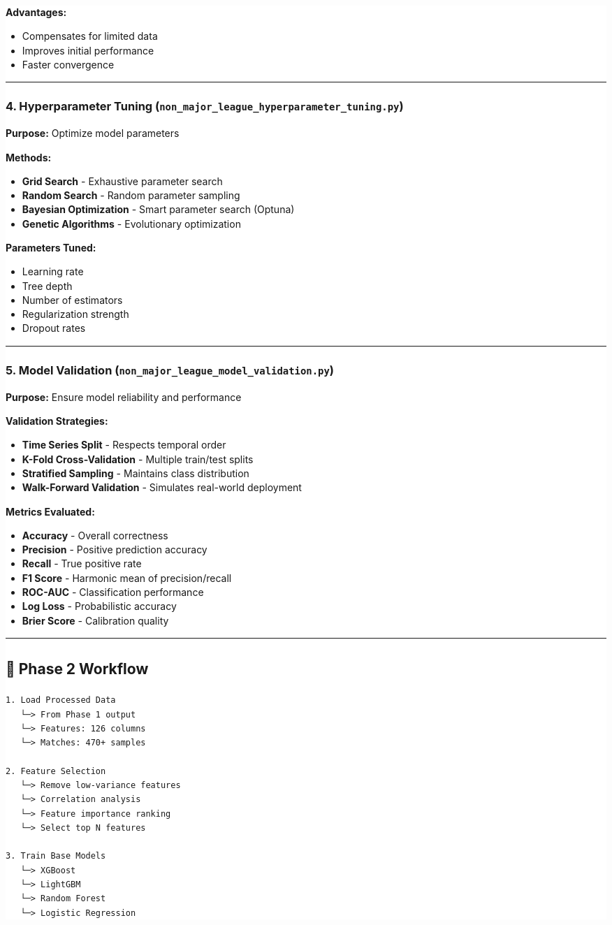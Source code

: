 **Advantages:**
- Compensates for limited data
- Improves initial performance
- Faster convergence

---

### 4. Hyperparameter Tuning (`non_major_league_hyperparameter_tuning.py`)
**Purpose:** Optimize model parameters

**Methods:**
- **Grid Search** - Exhaustive parameter search
- **Random Search** - Random parameter sampling
- **Bayesian Optimization** - Smart parameter search (Optuna)
- **Genetic Algorithms** - Evolutionary optimization

**Parameters Tuned:**
- Learning rate
- Tree depth
- Number of estimators
- Regularization strength
- Dropout rates

---

### 5. Model Validation (`non_major_league_model_validation.py`)
**Purpose:** Ensure model reliability and performance

**Validation Strategies:**
- **Time Series Split** - Respects temporal order
- **K-Fold Cross-Validation** - Multiple train/test splits
- **Stratified Sampling** - Maintains class distribution
- **Walk-Forward Validation** - Simulates real-world deployment

**Metrics Evaluated:**
- **Accuracy** - Overall correctness
- **Precision** - Positive prediction accuracy
- **Recall** - True positive rate
- **F1 Score** - Harmonic mean of precision/recall
- **ROC-AUC** - Classification performance
- **Log Loss** - Probabilistic accuracy
- **Brier Score** - Calibration quality

---

## 🎯 Phase 2 Workflow

```
1. Load Processed Data
   └─> From Phase 1 output
   └─> Features: 126 columns
   └─> Matches: 470+ samples

2. Feature Selection
   └─> Remove low-variance features
   └─> Correlation analysis
   └─> Feature importance ranking
   └─> Select top N features

3. Train Base Models
   └─> XGBoost
   └─> LightGBM
   └─> Random Forest
   └─> Logistic Regression
```